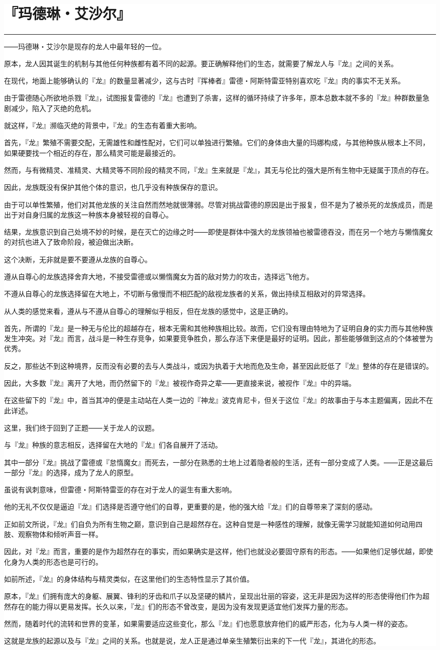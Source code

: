 # 『玛德琳・艾沙尔』

------

——玛德琳・艾沙尔是现存的龙人中最年轻的一位。

原本，龙人因其诞生的机制与其他任何种族都有着不同的起源。要正确解释他们的生态，就需要了解龙人与『龙』之间的关系。

在现代，地面上能够确认的『龙』的数量显著减少，这与古时『挥棒者』雷德・阿斯特雷亚特别喜欢吃『龙』肉的事实不无关系。

由于雷德随心所欲地杀戮『龙』，试图报复雷德的『龙』也遭到了杀害，这样的循环持续了许多年，原本总数本就不多的『龙』种群数量急剧减少，陷入了灭绝的危机。

就这样，『龙』濒临灭绝的背景中，『龙』的生态有着重大影响。

首先，『龙』繁殖不需要交配，无需雄性和雌性配对，它们可以单独进行繁殖。它们的身体由大量的玛娜构成，与其他种族从根本上不同，如果硬要找一个相近的存在，那么精灵可能是最接近的。

然而，与有微精灵、准精灵、大精灵等不同阶段的精灵不同，『龙』生来就是『龙』，其无与伦比的强大是所有生物中无疑属于顶点的存在。

因此，龙族既没有保护其他个体的意识，也几乎没有种族保存的意识。

由于可以单性繁殖，他们对其他龙族的关注自然而然地就很薄弱。尽管对挑战雷德的原因是出于报复，但不是为了被杀死的龙族成员，而是出于对自身归属的龙族这一种族本身被轻视的自尊心。

结果，龙族意识到自己处境不妙的时候，是在灭亡的边缘之时——即使是群体中强大的龙族领袖也被雷德吞没，而在另一个地方与懒惰魔女的对抗也进入了致命阶段，被迫做出决断。

这个决断，无非就是要不要遵从龙族的自尊心。

遵从自尊心的龙族选择舍弃大地，不接受雷德或以懒惰魔女为首的敌对势力的攻击，选择远飞他方。

不遵从自尊心的龙族选择留在大地上，不切断与傲慢而不相匹配的敌视龙族者的关系，做出持续互相敌对的异常选择。

从人类的感觉来看，遵从与不遵从自尊心的理解似乎相反，但在龙族的感觉中，这是正确的。

首先，所谓的『龙』是一种无与伦比的超越存在，根本无需和其他种族相比较。故而，它们没有理由特地为了证明自身的实力而与其他种族发生冲突。对『龙』而言，战斗是一种生存竞争，如果要竞争胜负，那么存活下来便是最好的证明。因此，那些能够做到这点的个体被誉为优秀。

反之，那些达不到这种境界，反而没有必要的去与人类战斗，或因为执着于大地而危及生命，甚至因此贬低了『龙』整体的存在是错误的。

因此，大多数『龙』离开了大地，而仍然留下的『龙』被视作奇异之辈——更直接来说，被视作『龙』中的异端。

在这些留下的『龙』中，首当其冲的便是主动站在人类一边的『神龙』波克肯尼卡，但关于这位『龙』的故事由于与本主题偏离，因此不在此详述。

这里，我们终于回到了正题——关于龙人的议题。

与『龙』种族的意志相反，选择留在大地的『龙』们各自展开了活动。

其中一部分『龙』挑战了雷德或『怠惰魔女』而死去，一部分在熟悉的土地上过着隐者般的生活，还有一部分变成了人类。——正是这最后一部分『龙』的选择，成为了龙人的原型。

虽说有讽刺意味，但雷德・阿斯特雷亚的存在对于龙人的诞生有重大影响。

他的无礼不仅仅是逼迫『龙』们选择是否遵守他们的自尊，更重要的是，他的强大给『龙』们的自尊带来了深刻的感动。

正如前文所说，『龙』们自负为所有生物之巅，意识到自己是超然存在。这种自觉是一种感性的理解，就像无需学习就能知道如何动用四肢、观察物体和倾听声音一样。

因此，对『龙』而言，重要的是作为超然存在的事实，而如果确实是这样，他们也就没必要固守原有的形态。——如果他们足够优越，即使化身为人类的形态也是可行的。

如前所述，『龙』的身体结构与精灵类似，在这里他们的生态特性显示了其价值。

原本，『龙』们拥有庞大的身躯、展翼、锋利的牙齿和爪子以及坚硬的鳞片，呈现出壮丽的容姿，这无非是因为这样的形态使得他们作为超然存在的能力得以更易发挥。长久以来，『龙』们的形态不曾改变，是因为没有发现更适宜他们发挥力量的形态。

然而，随着时代的流转和世界的变革，如果需要适应这些变化，那么『龙』们也愿意放弃他们的威严形态，化为与人类一样的姿态。

这就是龙族的起源以及与『龙』之间的关系。也就是说，龙人正是通过单亲生殖繁衍出来的下一代『龙』，其进化的形态。
